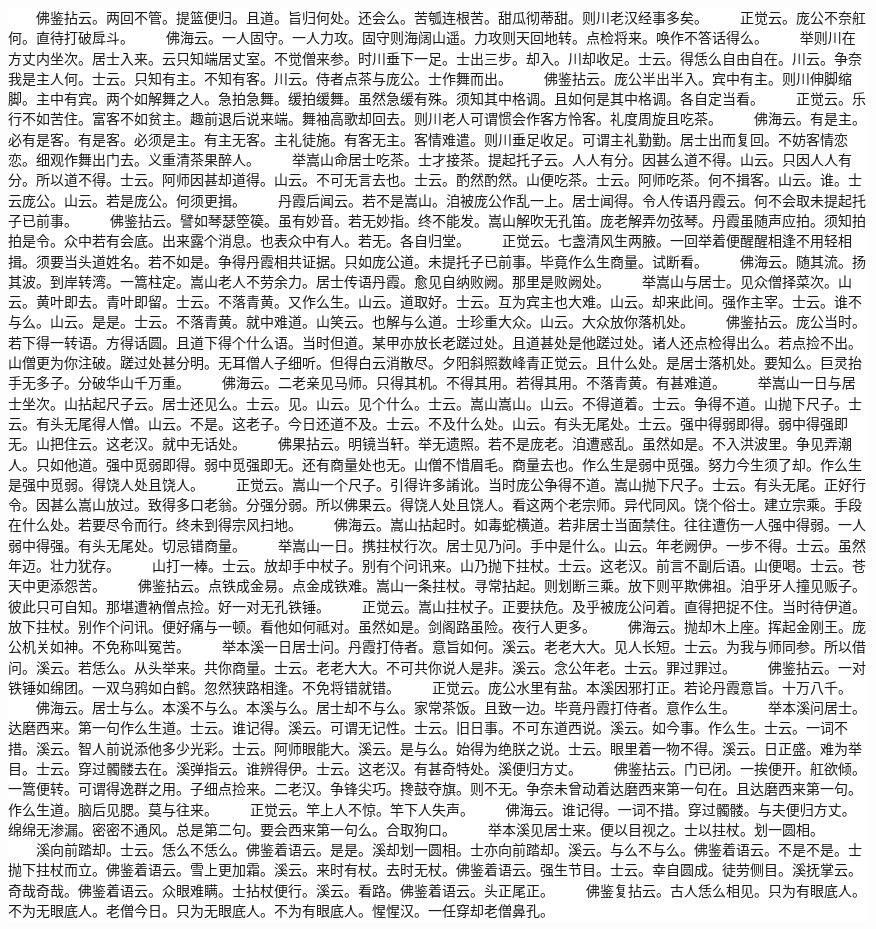　　佛鉴拈云。两回不管。提篮便归。且道。旨归何处。还会么。苦瓠连根苦。甜瓜彻蒂甜。则川老汉经事多矣。
　　正觉云。庞公不奈舡何。直待打破戽斗。
　　佛海云。一人固守。一人力攻。固守则海阔山遥。力攻则天回地转。点检将来。唤作不答话得么。
　　举则川在方丈内坐次。居士入来。云只知端居丈室。不觉僧来参。时川垂下一足。士出三步。却入。川却收足。士云。得恁么自由自在。川云。争奈我是主人何。士云。只知有主。不知有客。川云。侍者点茶与庞公。士作舞而出。
　　佛鉴拈云。庞公半出半入。宾中有主。则川伸脚缩脚。主中有宾。两个如解舞之人。急拍急舞。缓拍缓舞。虽然急缓有殊。须知其中格调。且如何是其中格调。各自定当看。
　　正觉云。乐行不如苦住。富客不如贫主。趣前退后说来端。舞袖高歌却回去。则川老人可谓惯会作客方怜客。礼度周旋且吃茶。
　　佛海云。有是主。必有是客。有是客。必须是主。有主无客。主礼徒施。有客无主。客情难遣。则川垂足收足。可谓主礼勤勤。居士出而复回。不妨客情恋恋。细观作舞出门去。义重清茶果醉人。
　　举嵩山命居士吃茶。士才接茶。提起托子云。人人有分。因甚么道不得。山云。只因人人有分。所以道不得。士云。阿师因甚却道得。山云。不可无言去也。士云。酌然酌然。山便吃茶。士云。阿师吃茶。何不揖客。山云。谁。士云庞公。山云。若是庞公。何须更揖。
　　丹霞后闻云。若不是嵩山。洎被庞公作乱一上。居士闻得。令人传语丹霞云。何不会取未提起托子已前事。
　　佛鉴拈云。譬如琴瑟箜篌。虽有妙音。若无妙指。终不能发。嵩山解吹无孔笛。庞老解弄勿弦琴。丹霞虽随声应拍。须知拍拍是令。众中若有会底。出来露个消息。也表众中有人。若无。各自归堂。
　　正觉云。七盏清风生两腋。一回举着便醒醒相逢不用轻相揖。须要当头道姓名。若不如是。争得丹霞相共证据。只如庞公道。未提托子已前事。毕竟作么生商量。试断看。
　　佛海云。随其流。扬其波。到岸转湾。一篙柱定。嵩山老人不劳余力。居士传语丹霞。愈见自纳败阙。那里是败阙处。
　　举嵩山与居士。见众僧择菜次。山云。黄叶即去。青叶即留。士云。不落青黄。又作么生。山云。道取好。士云。互为宾主也大难。山云。却来此间。强作主宰。士云。谁不与么。山云。是是。士云。不落青黄。就中难道。山笑云。也解与么道。士珍重大众。山云。大众放你落机处。
　　佛鉴拈云。庞公当时。若下得一转语。方得话圆。且道下得个什么语。当时但道。某甲亦放长老蹉过处。且道甚处是他蹉过处。诸人还点检得出么。若点捡不出。山僧更为你注破。蹉过处甚分明。无耳僧人子细听。但得白云消散尽。夕阳斜照数峰青正觉云。且什么处。是居士落机处。要知么。巨灵抬手无多子。分破华山千万重。
　　佛海云。二老亲见马师。只得其机。不得其用。若得其用。不落青黄。有甚难道。
　　举嵩山一日与居士坐次。山拈起尺子云。居士还见么。士云。见。山云。见个什么。士云。嵩山嵩山。山云。不得道着。士云。争得不道。山抛下尺子。士云。有头无尾得人憎。山云。不是。这老子。今日还道不及。士云。不及什么处。山云。有头无尾处。士云。强中得弱即得。弱中得强即无。山把住云。这老汉。就中无话处。
　　佛果拈云。明镜当轩。举无遗照。若不是庞老。洎遭惑乱。虽然如是。不入洪波里。争见弄潮人。只如他道。强中觅弱即得。弱中觅强即无。还有商量处也无。山僧不惜眉毛。商量去也。作么生是弱中觅强。努力今生须了却。作么生是强中觅弱。得饶人处且饶人。
　　正觉云。嵩山一个尺子。引得许多誵讹。当时庞公争得不道。嵩山抛下尺子。士云。有头无尾。正好行令。因甚么嵩山放过。致得多口老翁。分强分弱。所以佛果云。得饶人处且饶人。看这两个老宗师。异代同风。饶个俗士。建立宗乘。手段在什么处。若要尽令而行。终未到得宗风扫地。
　　佛海云。嵩山拈起时。如毒蛇横道。若非居士当面禁住。往往遭伤一人强中得弱。一人弱中得强。有头无尾处。切忌错商量。
　　举嵩山一日。携拄杖行次。居士见乃问。手中是什么。山云。年老阙伊。一步不得。士云。虽然年迈。壮力犹存。
　　山打一棒。士云。放却手中杖子。别有个问讯来。山乃抛下拄杖。士云。这老汉。前言不副后语。山便喝。士云。苍天中更添怨苦。
　　佛鉴拈云。点铁成金易。点金成铁难。嵩山一条拄杖。寻常拈起。则划断三乘。放下则平欺佛祖。洎乎牙人撞见贩子。彼此只可自知。那堪遭衲僧点捡。好一对无孔铁锤。
　　正觉云。嵩山拄杖子。正要扶危。及乎被庞公问着。直得把捉不住。当时待伊道。放下拄杖。别作个问讯。便好痛与一顿。看他如何祗对。虽然如是。剑阁路虽险。夜行人更多。
　　佛海云。抛却木上座。挥起金刚王。庞公机关如神。不免称叫冤苦。
　　举本溪一日居士问。丹霞打侍者。意旨如何。溪云。老老大大。见人长短。士云。为我与师同参。所以借问。溪云。若恁么。从头举来。共你商量。士云。老老大大。不可共你说人是非。溪云。念公年老。士云。罪过罪过。
　　佛鉴拈云。一对铁锤如绵团。一双乌鸦如白鹤。忽然狭路相逢。不免将错就错。
　　正觉云。庞公水里有盐。本溪因邪打正。若论丹霞意旨。十万八千。
　　佛海云。居士与么。本溪不与么。本溪与么。居士却不与么。家常茶饭。且致一边。毕竟丹霞打侍者。意作么生。
　　举本溪问居士。达磨西来。第一句作么生道。士云。谁记得。溪云。可谓无记性。士云。旧日事。不可东道西说。溪云。如今事。作么生。士云。一词不措。溪云。智人前说添他多少光彩。士云。阿师眼能大。溪云。是与么。始得为绝朕之说。士云。眼里着一物不得。溪云。日正盛。难为举目。士云。穿过髑髅去在。溪弹指云。谁辨得伊。士云。这老汉。有甚奇特处。溪便归方丈。
　　佛鉴拈云。门已闭。一挨便开。舡欲倾。一篙便转。可谓得逸群之用。子细点捡来。二老汉。争锋尖巧。搀鼓夺旗。则不无。争奈未曾动着达磨西来第一句在。且达磨西来第一句。作么生道。脑后见腮。莫与往来。
　　正觉云。竿上人不惊。竿下人失声。
　　佛海云。谁记得。一词不措。穿过髑髅。与夫便归方丈。绵绵无渗漏。密密不通风。总是第二句。要会西来第一句么。合取狗口。
　　举本溪见居士来。便以目视之。士以拄杖。划一圆相。
　　溪向前踏却。士云。恁么不恁么。佛鉴着语云。是是。溪却划一圆相。士亦向前踏却。溪云。与么不与么。佛鉴着语云。不是不是。士抛下拄杖而立。佛鉴着语云。雪上更加霜。溪云。来时有杖。去时无杖。佛鉴着语云。强生节目。士云。幸自圆成。徒劳侧目。溪抚掌云。奇哉奇哉。佛鉴着语云。众眼难瞒。士拈杖便行。溪云。看路。佛鉴着语云。头正尾正。
　　佛鉴复拈云。古人恁么相见。只为有眼底人。不为无眼底人。老僧今日。只为无眼底人。不为有眼底人。惺惺汉。一任穿却老僧鼻孔。
